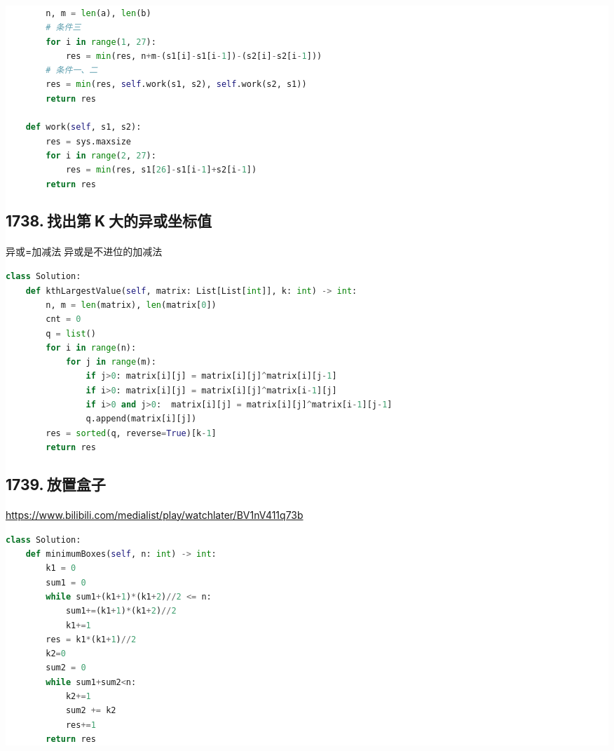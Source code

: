 ```python
        n, m = len(a), len(b)
        # 条件三
        for i in range(1, 27):
            res = min(res, n+m-(s1[i]-s1[i-1])-(s2[i]-s2[i-1]))
        # 条件一、二
        res = min(res, self.work(s1, s2), self.work(s2, s1))
        return res
    
    def work(self, s1, s2):
        res = sys.maxsize
        for i in range(2, 27):
            res = min(res, s1[26]-s1[i-1]+s2[i-1])
        return res
```

## 1738. 找出第 K 大的异或坐标值

异或=加减法
异或是不进位的加减法

```python
class Solution:
    def kthLargestValue(self, matrix: List[List[int]], k: int) -> int:
        n, m = len(matrix), len(matrix[0])
        cnt = 0
        q = list()
        for i in range(n):
            for j in range(m):
                if j>0: matrix[i][j] = matrix[i][j]^matrix[i][j-1] 
                if i>0: matrix[i][j] = matrix[i][j]^matrix[i-1][j]
                if i>0 and j>0:  matrix[i][j] = matrix[i][j]^matrix[i-1][j-1]
                q.append(matrix[i][j])
        res = sorted(q, reverse=True)[k-1]
        return res
```

## 1739. 放置盒子

https://www.bilibili.com/medialist/play/watchlater/BV1nV411q73b

```python
class Solution:
    def minimumBoxes(self, n: int) -> int:
        k1 = 0
        sum1 = 0
        while sum1+(k1+1)*(k1+2)//2 <= n:
            sum1+=(k1+1)*(k1+2)//2
            k1+=1
        res = k1*(k1+1)//2
        k2=0
        sum2 = 0
        while sum1+sum2<n:
            k2+=1
            sum2 += k2
            res+=1
        return res
```
